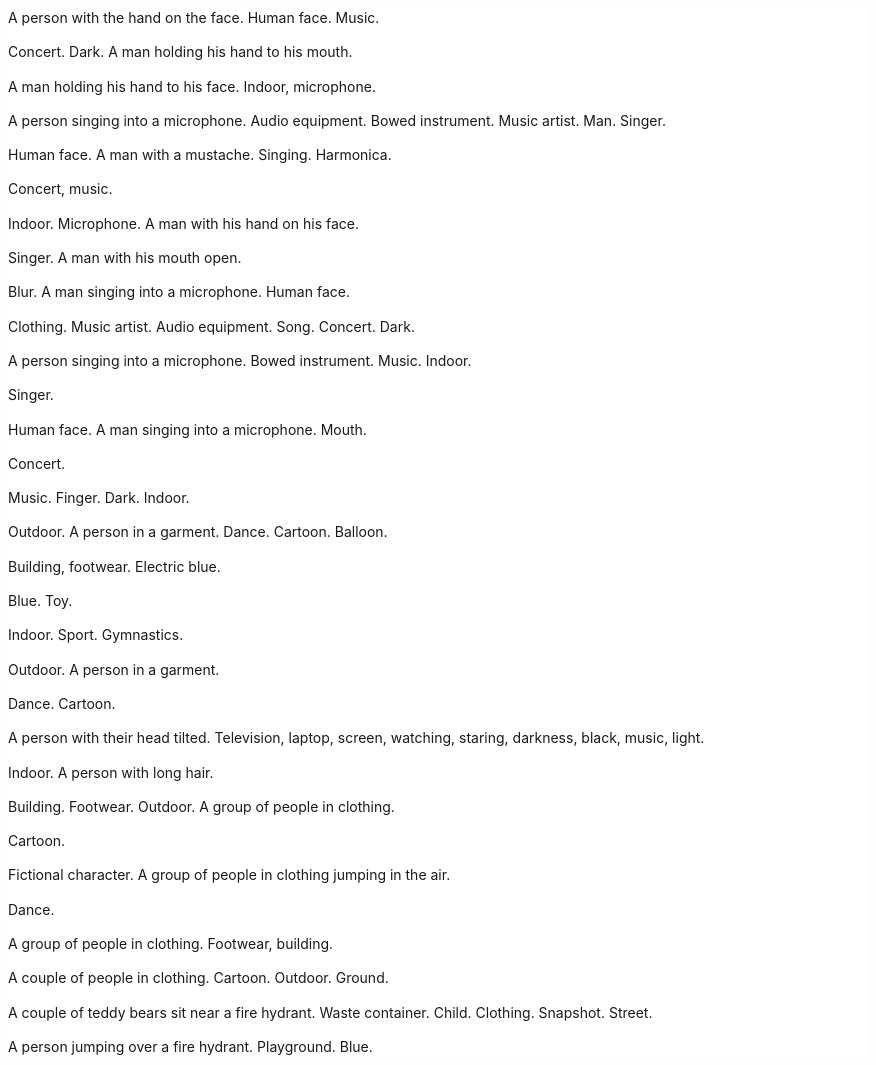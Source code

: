 A person with the hand on the face. Human face. Music.

Concert. Dark. A man holding his hand to his mouth.

A man holding his hand to his face. Indoor, microphone.

A person singing into a microphone. Audio equipment. Bowed instrument. Music artist. Man. Singer.

Human face. A man with a mustache. Singing. Harmonica.

Concert, music.

Indoor. Microphone. A man with his hand on his face.

Singer. A man with his mouth open.

Blur. A man singing into a microphone. Human face.

Clothing. Music artist. Audio equipment. Song. Concert. Dark.

A person singing into a microphone. Bowed instrument. Music. Indoor.



Singer.

Human face. A man singing into a microphone. Mouth.

Concert.

Music. Finger. Dark. Indoor.

Outdoor. A person in a garment. Dance. Cartoon. Balloon.

Building, footwear. Electric blue.

Blue. Toy.

Indoor. Sport. Gymnastics.

Outdoor. A person in a garment.

Dance. Cartoon.

A person with their head tilted. Television, laptop, screen, watching, staring, darkness, black, music, light.

Indoor. A person with long hair.

Building. Footwear. Outdoor. A group of people in clothing.

Cartoon.

Fictional character. A group of people in clothing jumping in the air.

Dance.

A group of people in clothing. Footwear, building.

A couple of people in clothing. Cartoon. Outdoor. Ground.

A couple of teddy bears sit near a fire hydrant. Waste container. Child. Clothing. Snapshot. Street.

A person jumping over a fire hydrant. Playground. Blue.
